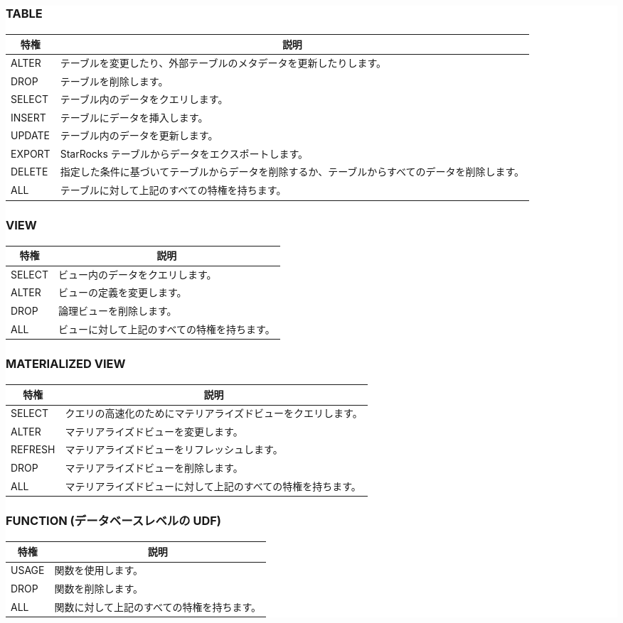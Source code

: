 ### TABLE

| 特権 | 説明                                                  |
| --------- | ------------------------------------------------------------ |
| ALTER     | テーブルを変更したり、外部テーブルのメタデータを更新したりします。 |
| DROP      | テーブルを削除します。                                            |
| SELECT    | テーブル内のデータをクエリします。                                  |
| INSERT    | テーブルにデータを挿入します。                                      |
| UPDATE    | テーブル内のデータを更新します。                                    |
| EXPORT    | StarRocks テーブルからデータをエクスポートします。                   |
| DELETE    | 指定した条件に基づいてテーブルからデータを削除するか、テーブルからすべてのデータを削除します。 |
| ALL       | テーブルに対して上記のすべての特権を持ちます。                      |

### VIEW

| 特権 | 説明                             |
| --------- | --------------------------------------- |
| SELECT    | ビュー内のデータをクエリします。           |
| ALTER     | ビューの定義を変更します。              |
| DROP      | 論理ビューを削除します。                 |
| ALL       | ビューに対して上記のすべての特権を持ちます。 |

### MATERIALIZED VIEW

| 特権 | 説明                                          |
| --------- | ---------------------------------------------------- |
| SELECT    | クエリの高速化のためにマテリアライズドビューをクエリします。   |
| ALTER     | マテリアライズドビューを変更します。                       |
| REFRESH   | マテリアライズドビューをリフレッシュします。                 |
| DROP      | マテリアライズドビューを削除します。                       |
| ALL       | マテリアライズドビューに対して上記のすべての特権を持ちます。 |

### FUNCTION (データベースレベルの UDF)

| 特権 | 説明                             |
| ------- | ------------------------------------------|
| USAGE | 関数を使用します。                            |
| DROP  | 関数を削除します。                         |
| ALL   | 関数に対して上記のすべての特権を持ちます。  |
